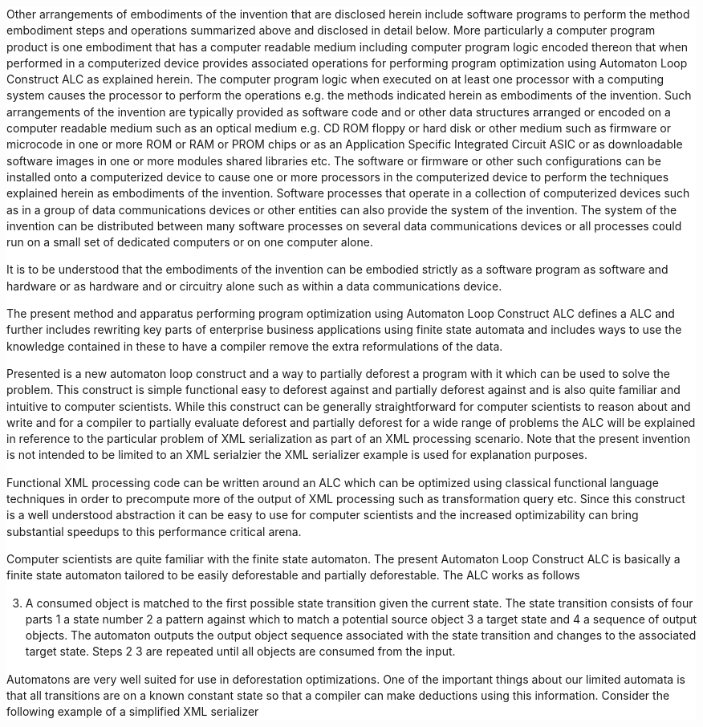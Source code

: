 Other arrangements of embodiments of the invention that are disclosed herein include software programs to perform the method embodiment steps and operations summarized above and disclosed in detail below. More particularly a computer program product is one embodiment that has a computer readable medium including computer program logic encoded thereon that when performed in a computerized device provides associated operations for performing program optimization using Automaton Loop Construct ALC as explained herein. The computer program logic when executed on at least one processor with a computing system causes the processor to perform the operations e.g. the methods indicated herein as embodiments of the invention. Such arrangements of the invention are typically provided as software code and or other data structures arranged or encoded on a computer readable medium such as an optical medium e.g. CD ROM floppy or hard disk or other medium such as firmware or microcode in one or more ROM or RAM or PROM chips or as an Application Specific Integrated Circuit ASIC or as downloadable software images in one or more modules shared libraries etc. The software or firmware or other such configurations can be installed onto a computerized device to cause one or more processors in the computerized device to perform the techniques explained herein as embodiments of the invention. Software processes that operate in a collection of computerized devices such as in a group of data communications devices or other entities can also provide the system of the invention. The system of the invention can be distributed between many software processes on several data communications devices or all processes could run on a small set of dedicated computers or on one computer alone.

It is to be understood that the embodiments of the invention can be embodied strictly as a software program as software and hardware or as hardware and or circuitry alone such as within a data communications device.

The present method and apparatus performing program optimization using Automaton Loop Construct ALC defines a ALC and further includes rewriting key parts of enterprise business applications using finite state automata and includes ways to use the knowledge contained in these to have a compiler remove the extra reformulations of the data.

Presented is a new automaton loop construct and a way to partially deforest a program with it which can be used to solve the problem. This construct is simple functional easy to deforest against and partially deforest against and is also quite familiar and intuitive to computer scientists. While this construct can be generally straightforward for computer scientists to reason about and write and for a compiler to partially evaluate deforest and partially deforest for a wide range of problems the ALC will be explained in reference to the particular problem of XML serialization as part of an XML processing scenario. Note that the present invention is not intended to be limited to an XML serialzier the XML serializer example is used for explanation purposes.

Functional XML processing code can be written around an ALC which can be optimized using classical functional language techniques in order to precompute more of the output of XML processing such as transformation query etc. Since this construct is a well understood abstraction it can be easy to use for computer scientists and the increased optimizability can bring substantial speedups to this performance critical arena.

Computer scientists are quite familiar with the finite state automaton. The present Automaton Loop Construct ALC is basically a finite state automaton tailored to be easily deforestable and partially deforestable. The ALC works as follows 

3. A consumed object is matched to the first possible state transition given the current state. The state transition consists of four parts 1 a state number 2 a pattern against which to match a potential source object 3 a target state and 4 a sequence of output objects. The automaton outputs the output object sequence associated with the state transition and changes to the associated target state. Steps 2 3 are repeated until all objects are consumed from the input.

Automatons are very well suited for use in deforestation optimizations. One of the important things about our limited automata is that all transitions are on a known constant state so that a compiler can make deductions using this information. Consider the following example of a simplified XML serializer 
